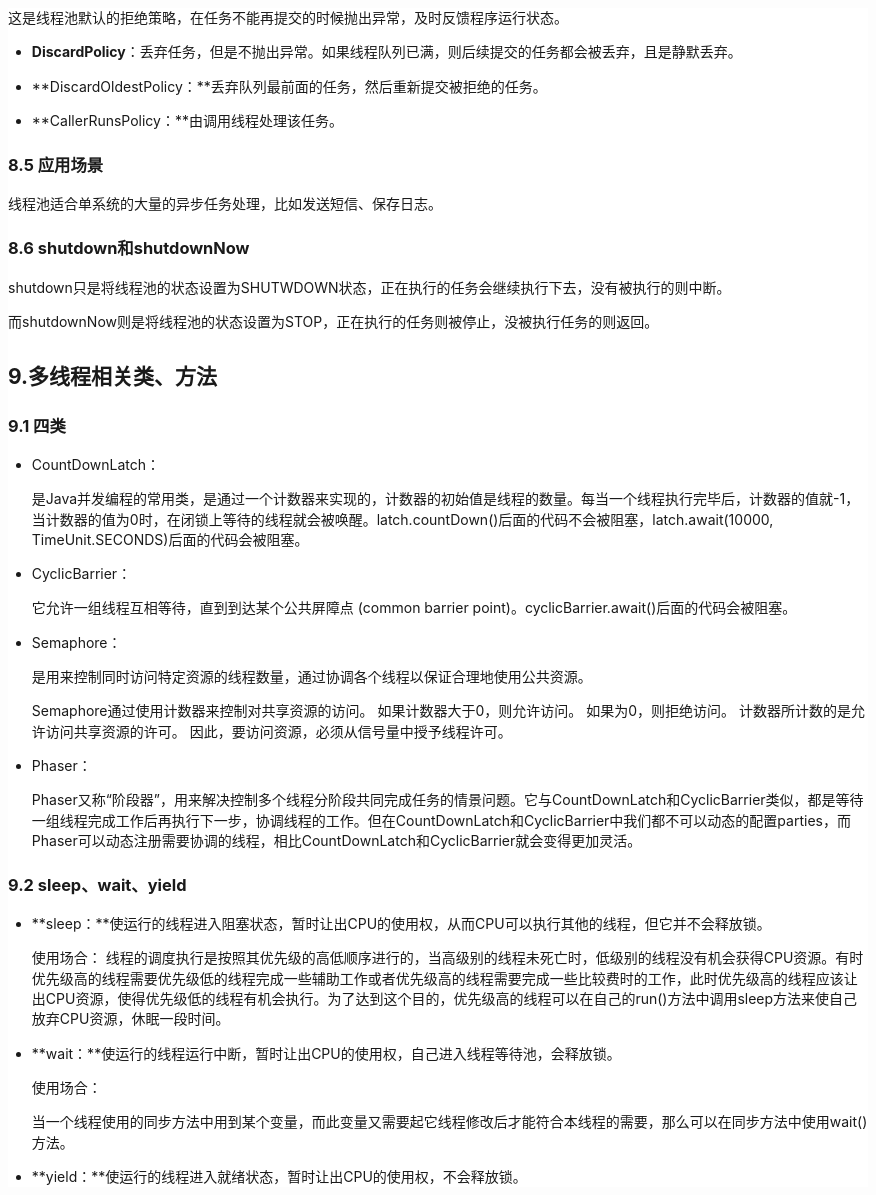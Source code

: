   这是线程池默认的拒绝策略，在任务不能再提交的时候抛出异常，及时反馈程序运行状态。

- **DiscardPolicy**：丢弃任务，但是不抛出异常。如果线程队列已满，则后续提交的任务都会被丢弃，且是静默丢弃。

- **DiscardOldestPolicy：**丢弃队列最前面的任务，然后重新提交被拒绝的任务。

- **CallerRunsPolicy：**由调用线程处理该任务。

### 8.5 应用场景

线程池适合单系统的大量的异步任务处理，比如发送短信、保存日志。

### 8.6 shutdown和shutdownNow

shutdown只是将线程池的状态设置为SHUTWDOWN状态，正在执行的任务会继续执行下去，没有被执行的则中断。

而shutdownNow则是将线程池的状态设置为STOP，正在执行的任务则被停止，没被执行任务的则返回。

## 9.多线程相关类、方法

### 9.1 四类

- CountDownLatch：

  是Java并发编程的常用类，是通过一个计数器来实现的，计数器的初始值是线程的数量。每当一个线程执行完毕后，计数器的值就-1，当计数器的值为0时，在闭锁上等待的线程就会被唤醒。latch.countDown()后面的代码不会被阻塞，latch.await(10000, TimeUnit.SECONDS)后面的代码会被阻塞。

- CyclicBarrier：

  它允许一组线程互相等待，直到到达某个公共屏障点 (common barrier point)。cyclicBarrier.await()后面的代码会被阻塞。

- Semaphore：

  是用来控制同时访问特定资源的线程数量，通过协调各个线程以保证合理地使用公共资源。

  Semaphore通过使用计数器来控制对共享资源的访问。 如果计数器大于0，则允许访问。 如果为0，则拒绝访问。 计数器所计数的是允许访问共享资源的许可。 因此，要访问资源，必须从信号量中授予线程许可。

- Phaser：

  Phaser又称“阶段器”，用来解决控制多个线程分阶段共同完成任务的情景问题。它与CountDownLatch和CyclicBarrier类似，都是等待一组线程完成工作后再执行下一步，协调线程的工作。但在CountDownLatch和CyclicBarrier中我们都不可以动态的配置parties，而Phaser可以动态注册需要协调的线程，相比CountDownLatch和CyclicBarrier就会变得更加灵活。

### 9.2 sleep、wait、yield

- **sleep：**使运行的线程进入阻塞状态，暂时让出CPU的使用权，从而CPU可以执行其他的线程，但它并不会释放锁。

  使用场合：
  线程的调度执行是按照其优先级的高低顺序进行的，当高级别的线程未死亡时，低级别的线程没有机会获得CPU资源。有时优先级高的线程需要优先级低的线程完成一些辅助工作或者优先级高的线程需要完成一些比较费时的工作，此时优先级高的线程应该让出CPU资源，使得优先级低的线程有机会执行。为了达到这个目的，优先级高的线程可以在自己的run()方法中调用sleep方法来使自己放弃CPU资源，休眠一段时间。

- **wait：**使运行的线程运行中断，暂时让出CPU的使用权，自己进入线程等待池，会释放锁。

  使用场合：

  当一个线程使用的同步方法中用到某个变量，而此变量又需要起它线程修改后才能符合本线程的需要，那么可以在同步方法中使用wait()方法。

- **yield：**使运行的线程进入就绪状态，暂时让出CPU的使用权，不会释放锁。
